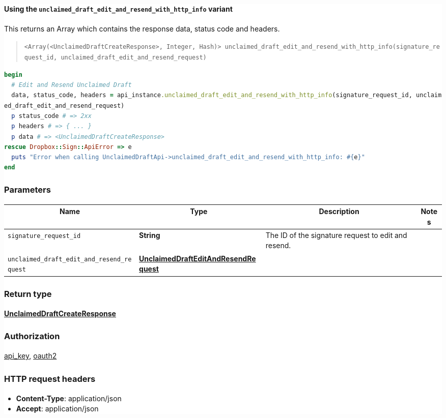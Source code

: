 #### Using the `unclaimed_draft_edit_and_resend_with_http_info` variant

This returns an Array which contains the response data, status code and headers.

> `<Array(<UnclaimedDraftCreateResponse>, Integer, Hash)> unclaimed_draft_edit_and_resend_with_http_info(signature_request_id, unclaimed_draft_edit_and_resend_request)`

```ruby
begin
  # Edit and Resend Unclaimed Draft
  data, status_code, headers = api_instance.unclaimed_draft_edit_and_resend_with_http_info(signature_request_id, unclaimed_draft_edit_and_resend_request)
  p status_code # => 2xx
  p headers # => { ... }
  p data # => <UnclaimedDraftCreateResponse>
rescue Dropbox::Sign::ApiError => e
  puts "Error when calling UnclaimedDraftApi->unclaimed_draft_edit_and_resend_with_http_info: #{e}"
end
```

### Parameters

| Name | Type | Description | Notes |
| ---- | ---- | ----------- | ----- |
| `signature_request_id` | **String** | The ID of the signature request to edit and resend. |  |
| `unclaimed_draft_edit_and_resend_request` | [**UnclaimedDraftEditAndResendRequest**](UnclaimedDraftEditAndResendRequest.md) |  |  |

### Return type

[**UnclaimedDraftCreateResponse**](UnclaimedDraftCreateResponse.md)

### Authorization

[api_key](../README.md#api_key), [oauth2](../README.md#oauth2)

### HTTP request headers

- **Content-Type**: application/json
- **Accept**: application/json

